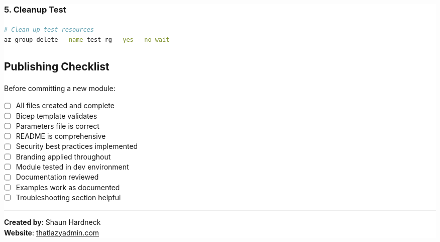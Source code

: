 ### 5. Cleanup Test

```bash
# Clean up test resources
az group delete --name test-rg --yes --no-wait
```

## Publishing Checklist

Before committing a new module:

- [ ] All files created and complete
- [ ] Bicep template validates
- [ ] Parameters file is correct
- [ ] README is comprehensive
- [ ] Security best practices implemented
- [ ] Branding applied throughout
- [ ] Module tested in dev environment
- [ ] Documentation reviewed
- [ ] Examples work as documented
- [ ] Troubleshooting section helpful

---

**Created by**: Shaun Hardneck  
**Website**: [thatlazyadmin.com](https://thatlazyadmin.com)
